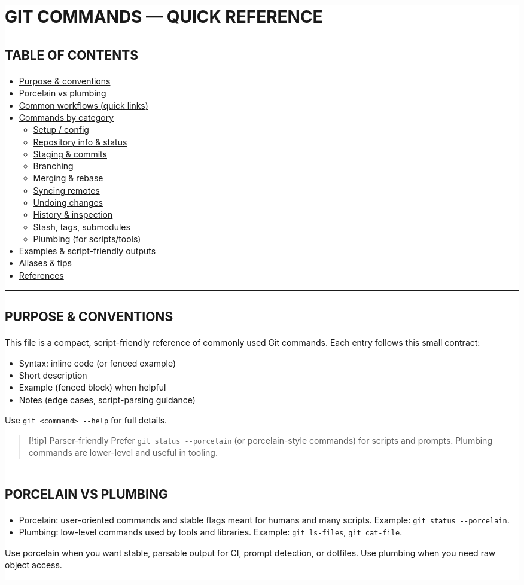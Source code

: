 # GIT COMMANDS — QUICK REFERENCE

## TABLE OF CONTENTS

- [Purpose & conventions](#purpose--conventions)
- [Porcelain vs plumbing](#porcelain-vs-plumbing)
- [Common workflows (quick links)](#common-workflows-quick-links)
- [Commands by category](#commands-by-category)
  - [Setup / config](#setup--config)
  - [Repository info & status](#repository-info--status)
  - [Staging & commits](#staging--commits)
  - [Branching](#branching)
  - [Merging & rebase](#merging--rebase)
  - [Syncing remotes](#syncing-remotes)
  - [Undoing changes](#undoing-changes)
  - [History & inspection](#history--inspection)
  - [Stash, tags, submodules](#stash-tags-submodules)
  - [Plumbing (for scripts/tools)](#plumbing-for-scripts-tools)
- [Examples & script-friendly outputs](#examples--script-friendly-outputs)
- [Aliases & tips](#aliases--tips)
- [References](#references)

---

## PURPOSE & CONVENTIONS

This file is a compact, script-friendly reference of commonly used Git commands. Each entry follows this small contract:

- Syntax: inline code (or fenced example)
- Short description
- Example (fenced block) when helpful
- Notes (edge cases, script-parsing guidance)

Use `git <command> --help` for full details.

> [!tip] Parser-friendly
> Prefer `git status --porcelain` (or porcelain-style commands) for scripts and prompts. Plumbing commands are lower-level and useful in tooling.

---

## PORCELAIN VS PLUMBING

- Porcelain: user-oriented commands and stable flags meant for humans and many scripts. Example: `git status --porcelain`.
- Plumbing: low-level commands used by tools and libraries. Example: `git ls-files`, `git cat-file`.

Use porcelain when you want stable, parsable output for CI, prompt detection, or dotfiles. Use plumbing when you need raw object access.

---